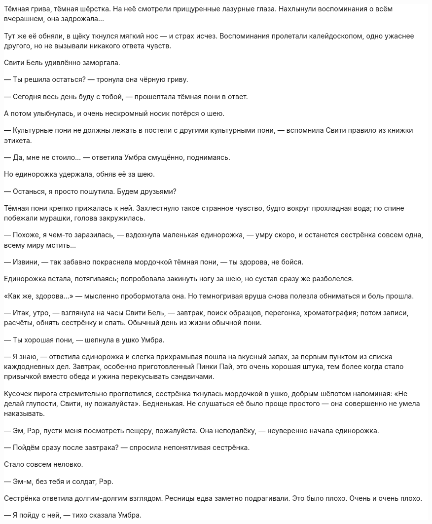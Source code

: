 Тёмная грива, тёмная шёрстка. На неё смотрели прищуренные лазурные глаза. Нахлынули воспоминания о всём вчерашнем, она задрожала…

Тут же её обняли, в щёку ткнулся мягкий нос — и страх исчез. Воспоминания пролетали калейдоскопом, одно ужаснее другого, но не вызывали никакого ответа чувств.

Свити Бель удивлённо заморгала.

— Ты решила остаться? — тронула она чёрную гриву.

— Сегодня весь день буду с тобой, — прошептала тёмная пони в ответ.

А потом улыбнулась, и очень нескромный носик потёрся о шею.

— Культурные пони не должны лежать в постели с другими культурными пони, — вспомнила Свити правило из книжки этикета.

— Да, мне не стоило… — ответила Умбра смущённо, поднимаясь.

Но единорожка удержала, обняв её за шею.

— Останься, я просто пошутила. Будем друзьями?

Тёмная пони крепко прижалась к ней. Захлестнуло такое странное чувство, будто вокруг прохладная вода; по спине побежали мурашки, голова закружилась.

— Похоже, я чем-то заразилась, — вздохнула маленькая единорожка, — умру скоро, и останется сестрёнка совсем одна, всему миру мстить…

— Извини, — так забавно покраснела мордочкой тёмная пони, — ты здорова, не бойся.

Единорожка встала, потягиваясь; попробовала закинуть ногу за шею, но сустав сразу же разболелся.

«Как же, здорова…» — мысленно пробормотала она. Но темногривая вруша снова полезла обниматься и боль прошла.

— Итак, утро, — взглянула на часы Свити Бель, — завтрак, поиск образцов, перегонка, хроматография; потом записи, расчёты, обнять сестрёнку и спать. Обычный день из жизни обычной пони.

— Ты хорошая пони, — шепнула в ушко Умбра.

— Я знаю, — ответила единорожка и слегка прихрамывая пошла на вкусный запах, за первым пунктом из списка каждодневных дел. Завтрак, особенно приготовленный Пинки Пай, это очень хорошая штука, тем более когда стало привычкой вместо обеда и ужина перекусывать сэндвичами.

Кусочек пирога стремительно проглотился, сестрёнка ткнулась мордочкой в ушко, добрым шёпотом напоминая: «Не делай глупости, Свити, ну пожалуйста». Бедненькая. Не слушаться её было проще простого — она совершенно не умела наказывать.

— Эм, Рэр, пусти меня посмотреть пещеру, пожалуйста. Она неподалёку, — неуверенно начала единорожка.

— Пойдём сразу после завтрака? — спросила непонятливая сестрёнка.

Стало совсем неловко.

— Эм-м, без тебя и солдат, Рэр.

Сестрёнка ответила долгим-долгим взглядом. Ресницы едва заметно подрагивали. Это было плохо. Очень и очень плохо.

— Я пойду с ней, — тихо сказала Умбра.
